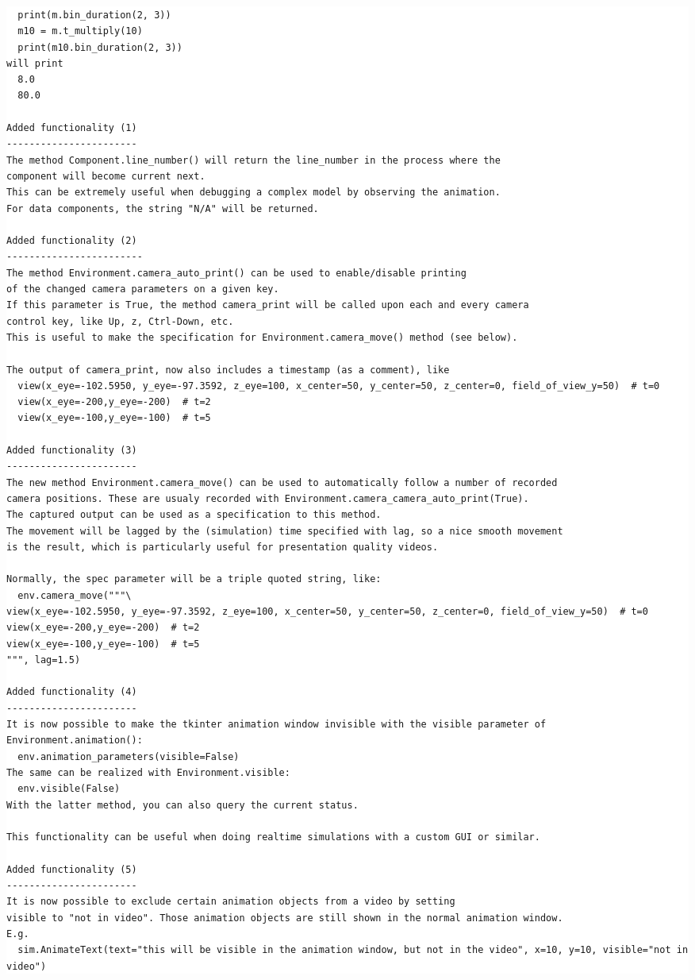   ```
    print(m.bin_duration(2, 3))
    m10 = m.t_multiply(10)
    print(m10.bin_duration(2, 3))
will print
    8.0
    80.0    
        
Added functionality (1)
-----------------------
The method Component.line_number() will return the line_number in the process where the
component will become current next.
This can be extremely useful when debugging a complex model by observing the animation.
For data components, the string "N/A" will be returned.

Added functionality (2)
------------------------
The method Environment.camera_auto_print() can be used to enable/disable printing
of the changed camera parameters on a given key.
If this parameter is True, the method camera_print will be called upon each and every camera
control key, like Up, z, Ctrl-Down, etc.
This is useful to make the specification for Environment.camera_move() method (see below).

The output of camera_print, now also includes a timestamp (as a comment), like 
    view(x_eye=-102.5950, y_eye=-97.3592, z_eye=100, x_center=50, y_center=50, z_center=0, field_of_view_y=50)  # t=0
    view(x_eye=-200,y_eye=-200)  # t=2
    view(x_eye=-100,y_eye=-100)  # t=5
    
Added functionality (3)
-----------------------
The new method Environment.camera_move() can be used to automatically follow a number of recorded
camera positions. These are usualy recorded with Environment.camera_camera_auto_print(True).
The captured output can be used as a specification to this method.
The movement will be lagged by the (simulation) time specified with lag, so a nice smooth movement
is the result, which is particularly useful for presentation quality videos.

Normally, the spec parameter will be a triple quoted string, like:
    env.camera_move("""\
view(x_eye=-102.5950, y_eye=-97.3592, z_eye=100, x_center=50, y_center=50, z_center=0, field_of_view_y=50)  # t=0
view(x_eye=-200,y_eye=-200)  # t=2
view(x_eye=-100,y_eye=-100)  # t=5
""", lag=1.5)

Added functionality (4)
-----------------------
It is now possible to make the tkinter animation window invisible with the visible parameter of
Environment.animation():
    env.animation_parameters(visible=False)
The same can be realized with Environment.visible:
    env.visible(False)
With the latter method, you can also query the current status.

This functionality can be useful when doing realtime simulations with a custom GUI or similar.

Added functionality (5)
-----------------------
It is now possible to exclude certain animation objects from a video by setting 
visible to "not in video". Those animation objects are still shown in the normal animation window. 
E.g.
    sim.AnimateText(text="this will be visible in the animation window, but not in the video", x=10, y=10, visible="not in video")

  ```